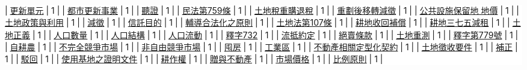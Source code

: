 | [更新單元](keyword_更新單元.md) | 1 |
| [都市更新事業](keyword_都市更新事業.md) | 1 |
| [聽證](keyword_聽證.md) | 1 |
| [民法第759條](keyword_民法第759條.md) | 1 |
| [土地稅重購退稅](keyword_土地稅重購退稅.md) | 1 |
| [重劃後移轉減徵](keyword_重劃後移轉減徵.md) | 1 |
| [公共設施保留地 地價](keyword_公共設施保留地_地價.md) | 1 |
| [土地政策與利用](keyword_土地政策與利用.md) | 1 |
| [減徵](keyword_減徵.md) | 1 |
| [信託目的](keyword_信託目的.md) | 1 |
| [輔導合法化之原則](keyword_輔導合法化之原則.md) | 1 |
| [土地法第107條](keyword_土地法第107條.md) | 1 |
| [耕地收回補償](keyword_耕地收回補償.md) | 1 |
| [耕地三七五減租](keyword_耕地三七五減租.md) | 1 |
| [土地正義](keyword_土地正義.md) | 1 |
| [人口數量](keyword_人口數量.md) | 1 |
| [人口結構](keyword_人口結構.md) | 1 |
| [人口流動](keyword_人口流動.md) | 1 |
| [釋字732](keyword_釋字732.md) | 1 |
| [流抵約定](keyword_流抵約定.md) | 1 |
| [絕賣條款](keyword_絕賣條款.md) | 1 |
| [土地重測](keyword_土地重測.md) | 1 |
| [釋字第779號](keyword_釋字第779號.md) | 1 |
| [自耕農](keyword_自耕農.md) | 1 |
| [不完全競爭市場](keyword_不完全競爭市場.md) | 1 |
| [非自由競爭市場](keyword_非自由競爭市場.md) | 1 |
| [囤房](keyword_囤房.md) | 1 |
| [工業區](keyword_工業區.md) | 1 |
| [不動產相關定型化契約](keyword_不動產相關定型化契約.md) | 1 |
| [土地徵收要件](keyword_土地徵收要件.md) | 1 |
| [補正](keyword_補正.md) | 1 |
| [駁回](keyword_駁回.md) | 1 |
| [使用基地之證明文件](keyword_使用基地之證明文件.md) | 1 |
| [耕作權](keyword_耕作權.md) | 1 |
| [贈與不動產](keyword_贈與不動產.md) | 1 |
| [市場價格](keyword_市場價格.md) | 1 |
| [比例原則](keyword_比例原則.md) | 1 |
